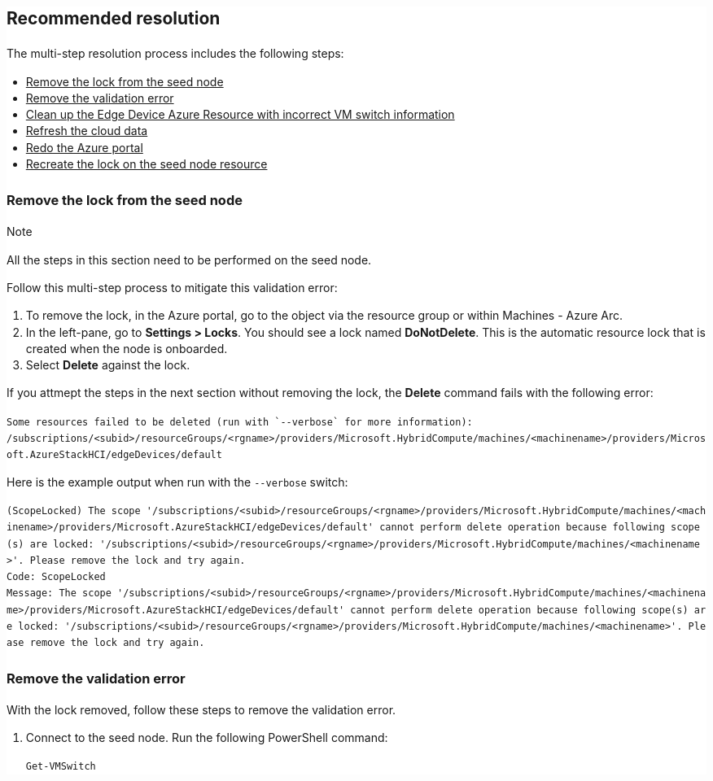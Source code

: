 ## Recommended resolution

The multi-step resolution process includes the following steps:

- [Remove the lock from the seed node](#remove-the-lock-from-the-seed-node)
- [Remove the validation error](#remove-the-validation-error)
- [Clean up the Edge Device Azure Resource with incorrect VM switch information](#clean-up-the-edge-device-azure--resource-with-incorrect-vm-switch-information)
- [Refresh the cloud data](#refresh-the-cloud-edgedevices-data)
- [Redo the Azure portal](#redo-the-azure-portal)
- [Recreate the lock on the seed node resource](#recreate-the-lock-on-the-seed-node-resource)

### Remove the lock from the seed node

> [!NOTE]
> All the steps in this section need to be performed on the seed node.

Follow this multi-step process to mitigate this validation error:

1. To remove the lock, in the Azure portal, go to the object via the resource group or within Machines - Azure Arc.  
1. In the left-pane, go to **Settings > Locks**.  You should see a lock named **DoNotDelete**. This is the automatic resource lock that is created when the node is onboarded.
1. Select **Delete** against the lock.

If you attmept the steps in the next section without removing the lock, the **Delete** command fails with the following error:

```
Some resources failed to be deleted (run with `--verbose` for more information):
/subscriptions/<subid>/resourceGroups/<rgname>/providers/Microsoft.HybridCompute/machines/<machinename>/providers/Microsoft.AzureStackHCI/edgeDevices/default
```

Here is the example output when run with the `--verbose` switch:

```Output
(ScopeLocked) The scope '/subscriptions/<subid>/resourceGroups/<rgname>/providers/Microsoft.HybridCompute/machines/<machinename>/providers/Microsoft.AzureStackHCI/edgeDevices/default' cannot perform delete operation because following scope(s) are locked: '/subscriptions/<subid>/resourceGroups/<rgname>/providers/Microsoft.HybridCompute/machines/<machinename>'. Please remove the lock and try again.
Code: ScopeLocked
Message: The scope '/subscriptions/<subid>/resourceGroups/<rgname>/providers/Microsoft.HybridCompute/machines/<machinename>/providers/Microsoft.AzureStackHCI/edgeDevices/default' cannot perform delete operation because following scope(s) are locked: '/subscriptions/<subid>/resourceGroups/<rgname>/providers/Microsoft.HybridCompute/machines/<machinename>'. Please remove the lock and try again.
```

### Remove the validation error

With the lock removed, follow these steps to remove the validation error.

1. Connect to the seed node. Run the following PowerShell command:

    ```powershell
    Get-VMSwitch
    ```
